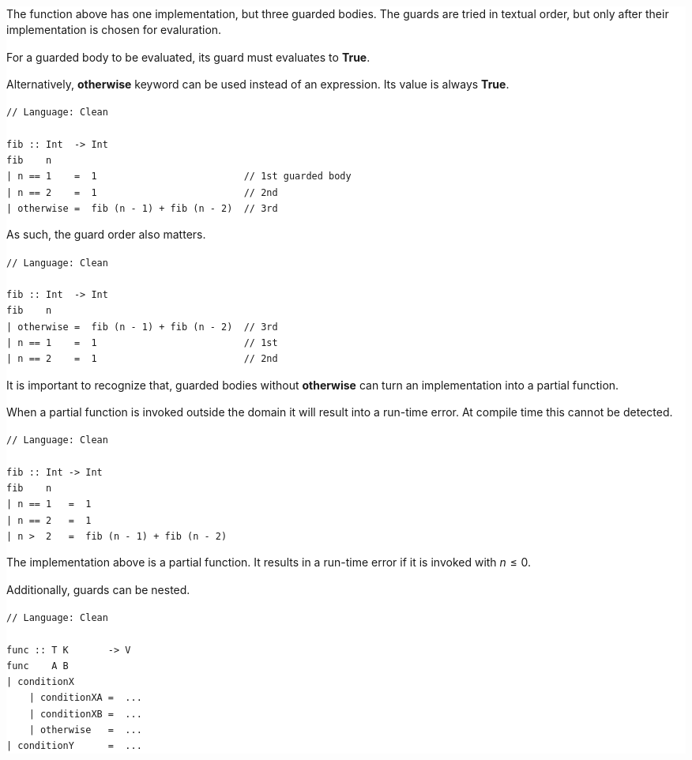 The function above has one implementation, but three guarded bodies.
The guards are tried in textual order, but only after their implementation is chosen for evaluration.

For a guarded body to be evaluated, its guard must evaluates to $\textbf{True}$.

Alternatively, $\textbf{otherwise}$ keyword can be used instead of an expression.
Its value is always $\textbf{True}$.

```
// Language: Clean

fib :: Int  -> Int
fib    n
| n == 1    =  1                          // 1st guarded body
| n == 2    =  1                          // 2nd
| otherwise =  fib (n - 1) + fib (n - 2)  // 3rd
```

As such, the guard order also matters.

```
// Language: Clean

fib :: Int  -> Int
fib    n
| otherwise =  fib (n - 1) + fib (n - 2)  // 3rd
| n == 1    =  1                          // 1st
| n == 2    =  1                          // 2nd
```

It is important to recognize that, guarded bodies without $\textbf{otherwise}$ can turn an implementation into a partial function. 

When a partial function is invoked outside the domain it will result into a run-time error.
At compile time this cannot be detected.

```
// Language: Clean

fib :: Int -> Int
fib    n
| n == 1   =  1                          
| n == 2   =  1                         
| n >  2   =  fib (n - 1) + fib (n - 2)
```

The implementation above is a partial function.
It results in a run-time error if it is invoked with $n\le{0}$.

Additionally, guards can be nested. 

```
// Language: Clean

func :: T K       -> V
func    A B
| conditionX
	| conditionXA =  ...
	| conditionXB =  ...
	| otherwise   =  ...
| conditionY      =  ...
```
